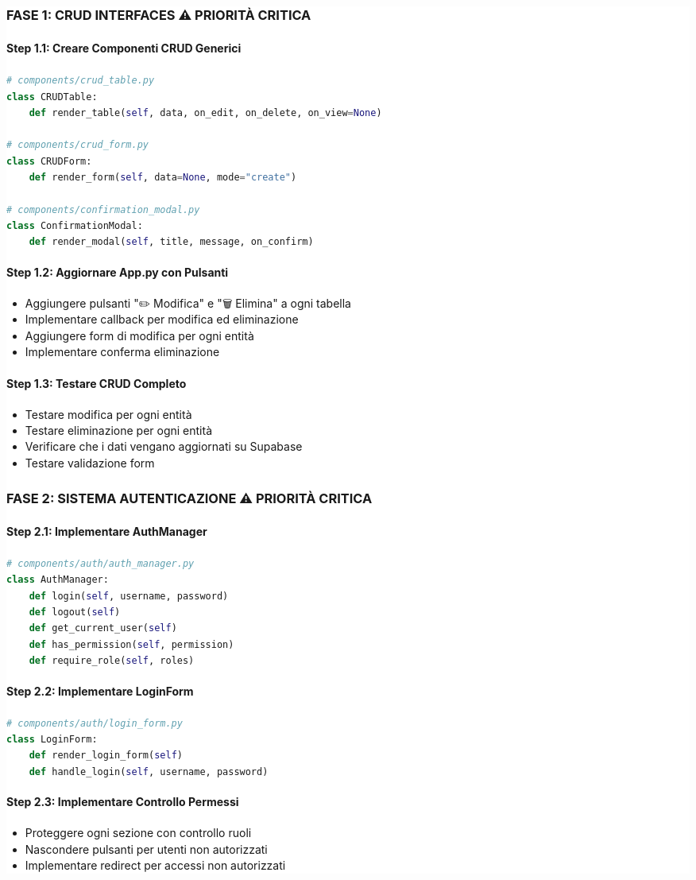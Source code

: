 ### **FASE 1: CRUD INTERFACES** ⚠️ PRIORITÀ CRITICA

#### **Step 1.1: Creare Componenti CRUD Generici**
```python
# components/crud_table.py
class CRUDTable:
    def render_table(self, data, on_edit, on_delete, on_view=None)
    
# components/crud_form.py  
class CRUDForm:
    def render_form(self, data=None, mode="create")
    
# components/confirmation_modal.py
class ConfirmationModal:
    def render_modal(self, title, message, on_confirm)
```

#### **Step 1.2: Aggiornare App.py con Pulsanti**
- Aggiungere pulsanti "✏️ Modifica" e "🗑️ Elimina" a ogni tabella
- Implementare callback per modifica ed eliminazione
- Aggiungere form di modifica per ogni entità
- Implementare conferma eliminazione

#### **Step 1.3: Testare CRUD Completo**
- Testare modifica per ogni entità
- Testare eliminazione per ogni entità
- Verificare che i dati vengano aggiornati su Supabase
- Testare validazione form

### **FASE 2: SISTEMA AUTENTICAZIONE** ⚠️ PRIORITÀ CRITICA

#### **Step 2.1: Implementare AuthManager**
```python
# components/auth/auth_manager.py
class AuthManager:
    def login(self, username, password)
    def logout(self)
    def get_current_user(self)
    def has_permission(self, permission)
    def require_role(self, roles)
```

#### **Step 2.2: Implementare LoginForm**
```python
# components/auth/login_form.py
class LoginForm:
    def render_login_form(self)
    def handle_login(self, username, password)
```

#### **Step 2.3: Implementare Controllo Permessi**
- Proteggere ogni sezione con controllo ruoli
- Nascondere pulsanti per utenti non autorizzati
- Implementare redirect per accessi non autorizzati

